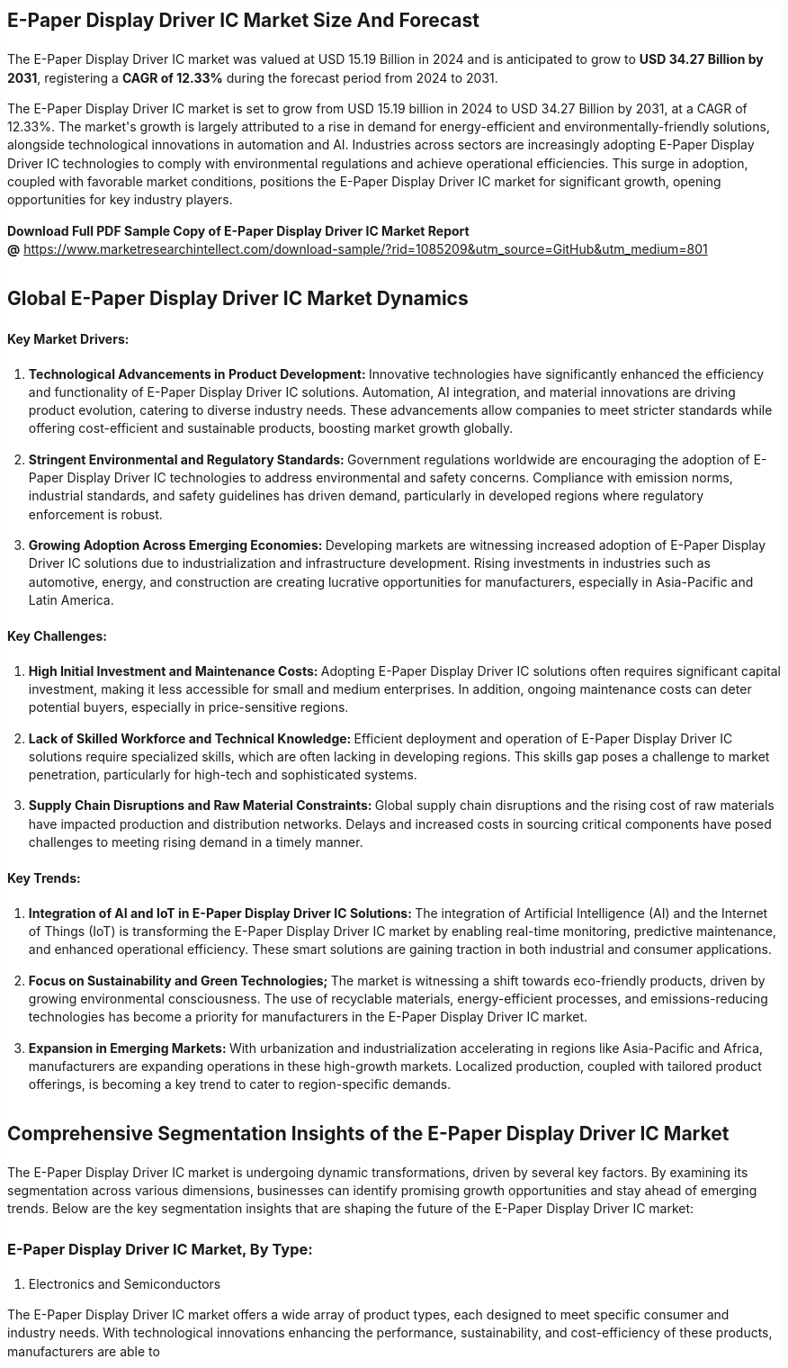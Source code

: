 <h2>E-Paper Display Driver IC Market Size And Forecast</h2><p>The E-Paper Display Driver IC market was valued at USD 15.19 Billion in 2024 and is anticipated to grow to <strong>USD 34.27 Billion by 2031</strong>, registering a <strong>CAGR of 12.33%</strong> during the forecast period from 2024 to 2031.</p><p>The E-Paper Display Driver IC market is set to grow from USD 15.19 billion in 2024 to USD 34.27 Billion by 2031, at a CAGR of 12.33%. The market's growth is largely attributed to a rise in demand for energy-efficient and environmentally-friendly solutions, alongside technological innovations in automation and AI. Industries across sectors are increasingly adopting E-Paper Display Driver IC technologies to comply with environmental regulations and achieve operational efficiencies. This surge in adoption, coupled with favorable market conditions, positions the E-Paper Display Driver IC market for significant growth, opening opportunities for key industry players.</p><p><strong>Download Full PDF Sample Copy of E-Paper Display Driver IC Market Report @</strong>&nbsp;<a href="https://www.marketresearchintellect.com/download-sample/?rid=1085209&amp;utm_source=GitHub&amp;utm_medium=801">https://www.marketresearchintellect.com/download-sample/?rid=1085209&amp;utm_source=GitHub&amp;utm_medium=801</a></p><h2>Global E-Paper Display Driver IC Market Dynamics</h2><h4><strong>Key Market Drivers:</strong></h4><ol><li><p><strong>Technological Advancements in Product Development:&nbsp;</strong>Innovative technologies have significantly enhanced the efficiency and functionality of E-Paper Display Driver IC solutions. Automation, AI integration, and material innovations are driving product evolution, catering to diverse industry needs. These advancements allow companies to meet stricter standards while offering cost-efficient and sustainable products, boosting market growth globally.</p></li><li><p><strong>Stringent Environmental and Regulatory Standards:&nbsp;</strong>Government regulations worldwide are encouraging the adoption of E-Paper Display Driver IC technologies to address environmental and safety concerns. Compliance with emission norms, industrial standards, and safety guidelines has driven demand, particularly in developed regions where regulatory enforcement is robust.</p></li><li><p><strong>Growing Adoption Across Emerging Economies:&nbsp;</strong>Developing markets are witnessing increased adoption of E-Paper Display Driver IC solutions due to industrialization and infrastructure development. Rising investments in industries such as automotive, energy, and construction are creating lucrative opportunities for manufacturers, especially in Asia-Pacific and Latin America.</p></li></ol><h4><strong>Key Challenges:</strong></h4><ol><li><p><strong>High Initial Investment and Maintenance Costs:&nbsp;</strong>Adopting E-Paper Display Driver IC solutions often requires significant capital investment, making it less accessible for small and medium enterprises. In addition, ongoing maintenance costs can deter potential buyers, especially in price-sensitive regions.</p></li><li><p><strong>Lack of Skilled Workforce and Technical Knowledge:&nbsp;</strong>Efficient deployment and operation of E-Paper Display Driver IC solutions require specialized skills, which are often lacking in developing regions. This skills gap poses a challenge to market penetration, particularly for high-tech and sophisticated systems.</p></li><li><p><strong>Supply Chain Disruptions and Raw Material Constraints:&nbsp;</strong>Global supply chain disruptions and the rising cost of raw materials have impacted production and distribution networks. Delays and increased costs in sourcing critical components have posed challenges to meeting rising demand in a timely manner.</p></li></ol><h4><strong>Key Trends:</strong></h4><ol><li><p><strong>Integration of AI and IoT in E-Paper Display Driver IC Solutions:&nbsp;</strong>The integration of Artificial Intelligence (AI) and the Internet of Things (IoT) is transforming the E-Paper Display Driver IC market by enabling real-time monitoring, predictive maintenance, and enhanced operational efficiency. These smart solutions are gaining traction in both industrial and consumer applications.</p></li><li><p><strong>Focus on Sustainability and Green Technologies;&nbsp;</strong>The market is witnessing a shift towards eco-friendly products, driven by growing environmental consciousness. The use of recyclable materials, energy-efficient processes, and emissions-reducing technologies has become a priority for manufacturers in the E-Paper Display Driver IC market.</p></li><li><p><strong>Expansion in Emerging Markets:&nbsp;</strong>With urbanization and industrialization accelerating in regions like Asia-Pacific and Africa, manufacturers are expanding operations in these high-growth markets. Localized production, coupled with tailored product offerings, is becoming a key trend to cater to region-specific demands.</p></li></ol><div class="article-main__content" data-test-id="publishing-text-block"><h2>Comprehensive Segmentation Insights of the E-Paper Display Driver IC Market</h2><p>The E-Paper Display Driver IC market is undergoing dynamic transformations, driven by several key factors. By examining its segmentation across various dimensions, businesses can identify promising growth opportunities and stay ahead of emerging trends. Below are the key segmentation insights that are shaping the future of the E-Paper Display Driver IC market:</p><h3><strong>E-Paper Display Driver IC Market, By Type:<br /></strong></h3><ol><li>Electronics and Semiconductors</li></ol><p>The E-Paper Display Driver IC market offers a wide array of product types, each designed to meet specific consumer and industry needs. With technological innovations enhancing the performance, sustainability, and cost-efficiency of these products, manufacturers are able to